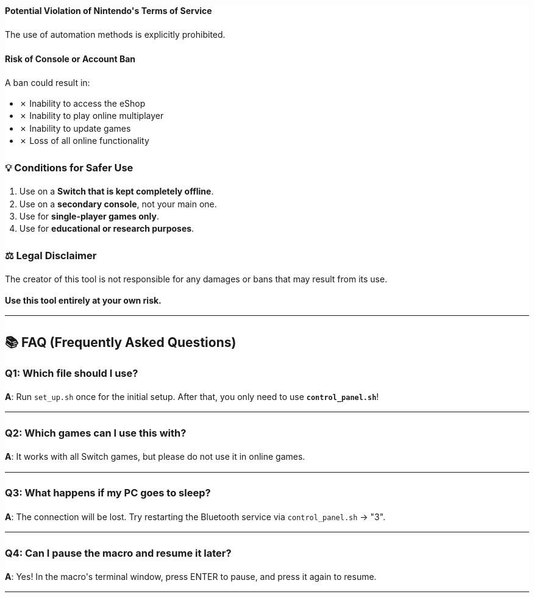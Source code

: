 #### Potential Violation of Nintendo's Terms of Service

The use of automation methods is explicitly prohibited.

#### Risk of Console or Account Ban

A ban could result in:
-   ✗ Inability to access the eShop
-   ✗ Inability to play online multiplayer
-   ✗ Inability to update games
-   ✗ Loss of all online functionality

### 💡 Conditions for Safer Use

1.  Use on a **Switch that is kept completely offline**.
2.  Use on a **secondary console**, not your main one.
3.  Use for **single-player games only**.
4.  Use for **educational or research purposes**.

### ⚖️ Legal Disclaimer

The creator of this tool is not responsible for any damages or bans that may result from its use.

**Use this tool entirely at your own risk.**

---

## 📚 FAQ (Frequently Asked Questions)

### Q1: Which file should I use?

**A**: Run `set_up.sh` once for the initial setup. After that, you only need to use **`control_panel.sh`**!

---

### Q2: Which games can I use this with?

**A**: It works with all Switch games, but please do not use it in online games.

---

### Q3: What happens if my PC goes to sleep?

**A**: The connection will be lost. Try restarting the Bluetooth service via `control_panel.sh` → "3".

---

### Q4: Can I pause the macro and resume it later?

**A**: Yes! In the macro's terminal window, press ENTER to pause, and press it again to resume.

---
